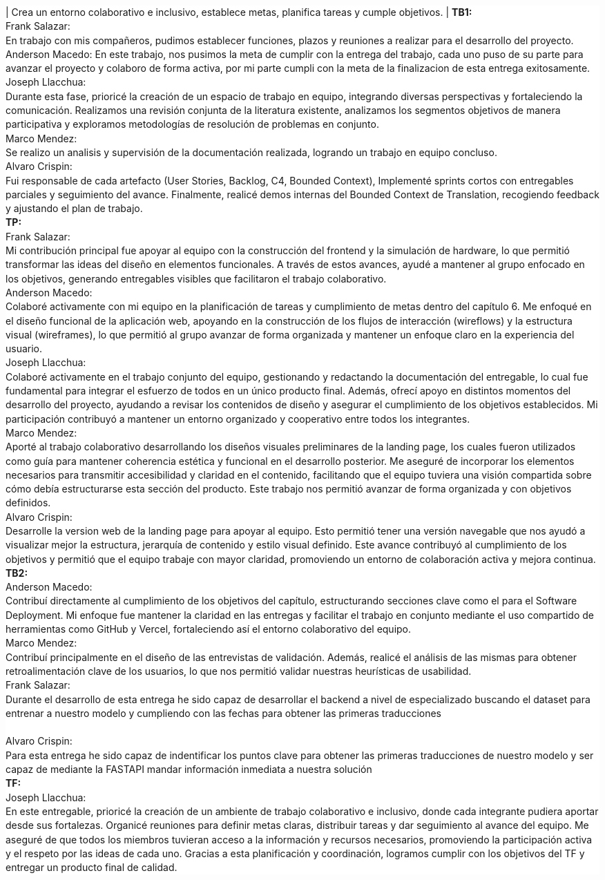 | Crea un entorno colaborativo e inclusivo, establece metas, planifica tareas y cumple objetivos. | **TB1:** <br> Frank Salazar: <br> En trabajo con mis compañeros, pudimos establecer funciones, plazos y reuniones a realizar para el desarrollo del proyecto. <br> Anderson Macedo: En este trabajo, nos pusimos la meta de cumplir con la entrega del trabajo, cada uno puso de su parte para avanzar el proyecto y colaboro de forma activa, por mi parte cumpli con la meta de la finalizacion de esta entrega exitosamente. <br> Joseph Llacchua: <br> Durante esta fase, prioricé la creación de un espacio de trabajo en equipo, integrando diversas perspectivas y fortaleciendo la comunicación. Realizamos una revisión conjunta de la literatura existente, analizamos los segmentos objetivos de manera participativa y exploramos metodologías de resolución de problemas en conjunto. <br> Marco Mendez:<br> Se realizo un analisis y supervisión de la documentación realizada, logrando un trabajo en equipo concluso. <br> Alvaro Crispin: <br> Fui responsable de cada artefacto (User Stories, Backlog, C4, Bounded Context), Implementé sprints cortos con entregables parciales y seguimiento del avance. Finalmente, realicé demos internas del Bounded Context de Translation, recogiendo feedback y ajustando el plan de trabajo. <br> **TP:** <br> Frank Salazar: <br> Mi contribución principal fue apoyar al equipo con la construcción del frontend y la simulación de hardware, lo que permitió transformar las ideas del diseño en elementos funcionales. A través de estos avances, ayudé a mantener al grupo enfocado en los objetivos, generando entregables visibles que facilitaron el trabajo colaborativo.  <br> Anderson Macedo: <br> Colaboré activamente con mi equipo en la planificación de tareas y cumplimiento de metas dentro del capítulo 6. Me enfoqué en el diseño funcional de la aplicación web, apoyando en la construcción de los flujos de interacción (wireflows) y la estructura visual (wireframes), lo que permitió al grupo avanzar de forma organizada y mantener un enfoque claro en la experiencia del usuario.<br> Joseph Llacchua: <br> Colaboré activamente en el trabajo conjunto del equipo, gestionando y redactando la documentación del entregable, lo cual fue fundamental para integrar el esfuerzo de todos en un único producto final. Además, ofrecí apoyo en distintos momentos del desarrollo del proyecto, ayudando a revisar los contenidos de diseño y asegurar el cumplimiento de los objetivos establecidos. Mi participación contribuyó a mantener un entorno organizado y cooperativo entre todos los integrantes. <br> Marco Mendez:<br> Aporté al trabajo colaborativo desarrollando los diseños visuales preliminares de la landing page, los cuales fueron utilizados como guía para mantener coherencia estética y funcional en el desarrollo posterior. Me aseguré de incorporar los elementos necesarios para transmitir accesibilidad y claridad en el contenido, facilitando que el equipo tuviera una visión compartida sobre cómo debía estructurarse esta sección del producto. Este trabajo nos permitió avanzar de forma organizada y con objetivos definidos. <br> Alvaro Crispin: <br> Desarrolle la version web de la landing page para apoyar al equipo. Esto permitió tener una versión navegable que nos ayudó a visualizar mejor la estructura, jerarquía de contenido y estilo visual definido. Este avance contribuyó al cumplimiento de los objetivos y permitió que el equipo trabaje con mayor claridad, promoviendo un entorno de colaboración activa y mejora continua. <br> **TB2:** <br> Anderson Macedo: <br> Contribuí directamente al cumplimiento de los objetivos del capítulo, estructurando secciones clave como el  para el Software Deployment. Mi enfoque fue mantener la claridad en las entregas y facilitar el trabajo en conjunto mediante el uso compartido de herramientas como GitHub y Vercel, fortaleciendo así el entorno colaborativo del equipo. <br> Marco Mendez: <br> Contribuí principalmente en el diseño de las entrevistas de validación. Además, realicé el análisis de las mismas para obtener retroalimentación clave de los usuarios, lo que nos permitió validar nuestras heurísticas de usabilidad. <br> Frank Salazar: <br> Durante el desarrollo de esta entrega he sido capaz de desarrollar el backend a nivel de especializado buscando el dataset para entrenar a nuestro modelo y cumpliendo con las fechas para obtener las primeras traducciones <br> <br> Alvaro Crispin: <br> Para esta entrega he sido capaz de indentificar los puntos clave para obtener las primeras traducciones de nuestro modelo y ser capaz de mediante la FASTAPI mandar información inmediata a nuestra solución <br>**TF:** <br> Joseph Llacchua: <br> En este entregable, prioricé la creación de un ambiente de trabajo colaborativo e inclusivo, donde cada integrante pudiera aportar desde sus fortalezas. Organicé reuniones para definir metas claras, distribuir tareas y dar seguimiento al avance del equipo. Me aseguré de que todos los miembros tuvieran acceso a la información y recursos necesarios, promoviendo la participación activa y el respeto por las ideas de cada uno. Gracias a esta planificación y coordinación, logramos cumplir con los objetivos del TF y entregar un producto final de calidad. <br>